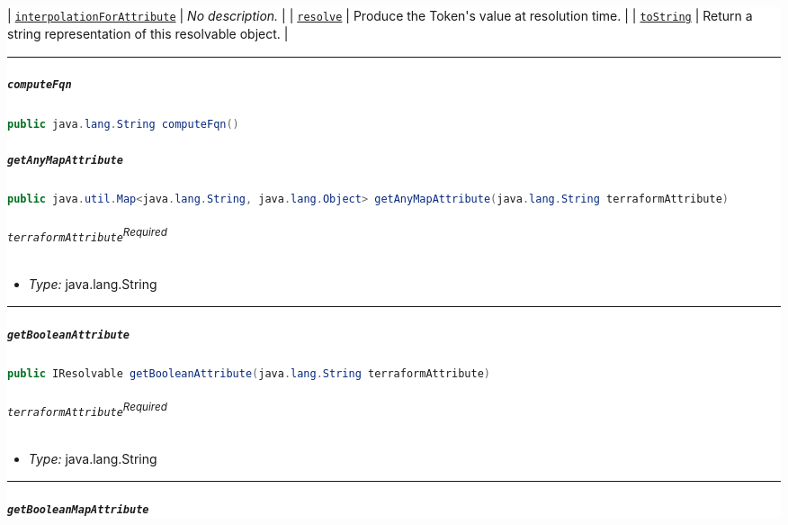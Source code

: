 | <code><a href="#@cdktf/provider-cloudflare.dataCloudflareZeroTrustDlpDatasets.DataCloudflareZeroTrustDlpDatasetsResultOutputReference.interpolationForAttribute">interpolationForAttribute</a></code> | *No description.* |
| <code><a href="#@cdktf/provider-cloudflare.dataCloudflareZeroTrustDlpDatasets.DataCloudflareZeroTrustDlpDatasetsResultOutputReference.resolve">resolve</a></code> | Produce the Token's value at resolution time. |
| <code><a href="#@cdktf/provider-cloudflare.dataCloudflareZeroTrustDlpDatasets.DataCloudflareZeroTrustDlpDatasetsResultOutputReference.toString">toString</a></code> | Return a string representation of this resolvable object. |

---

##### `computeFqn` <a name="computeFqn" id="@cdktf/provider-cloudflare.dataCloudflareZeroTrustDlpDatasets.DataCloudflareZeroTrustDlpDatasetsResultOutputReference.computeFqn"></a>

```java
public java.lang.String computeFqn()
```

##### `getAnyMapAttribute` <a name="getAnyMapAttribute" id="@cdktf/provider-cloudflare.dataCloudflareZeroTrustDlpDatasets.DataCloudflareZeroTrustDlpDatasetsResultOutputReference.getAnyMapAttribute"></a>

```java
public java.util.Map<java.lang.String, java.lang.Object> getAnyMapAttribute(java.lang.String terraformAttribute)
```

###### `terraformAttribute`<sup>Required</sup> <a name="terraformAttribute" id="@cdktf/provider-cloudflare.dataCloudflareZeroTrustDlpDatasets.DataCloudflareZeroTrustDlpDatasetsResultOutputReference.getAnyMapAttribute.parameter.terraformAttribute"></a>

- *Type:* java.lang.String

---

##### `getBooleanAttribute` <a name="getBooleanAttribute" id="@cdktf/provider-cloudflare.dataCloudflareZeroTrustDlpDatasets.DataCloudflareZeroTrustDlpDatasetsResultOutputReference.getBooleanAttribute"></a>

```java
public IResolvable getBooleanAttribute(java.lang.String terraformAttribute)
```

###### `terraformAttribute`<sup>Required</sup> <a name="terraformAttribute" id="@cdktf/provider-cloudflare.dataCloudflareZeroTrustDlpDatasets.DataCloudflareZeroTrustDlpDatasetsResultOutputReference.getBooleanAttribute.parameter.terraformAttribute"></a>

- *Type:* java.lang.String

---

##### `getBooleanMapAttribute` <a name="getBooleanMapAttribute" id="@cdktf/provider-cloudflare.dataCloudflareZeroTrustDlpDatasets.DataCloudflareZeroTrustDlpDatasetsResultOutputReference.getBooleanMapAttribute"></a>
